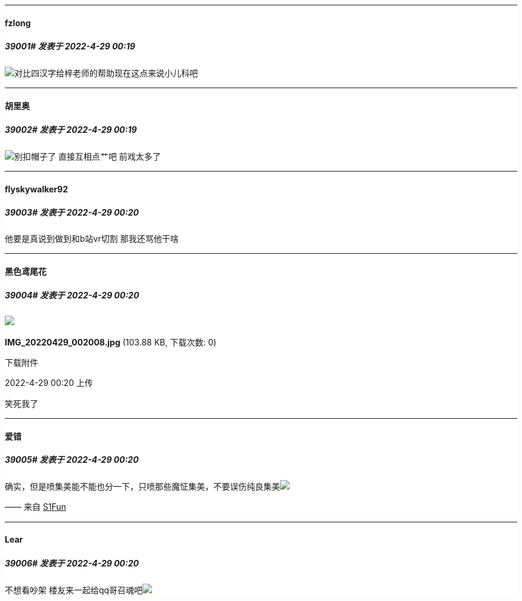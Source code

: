 

*****

####  fzlong  
##### 39001#       发表于 2022-4-29 00:19

<img src="https://static.saraba1st.com/image/smiley/face2017/068.png" referrerpolicy="no-referrer">对比四汉字给梓老师的帮助现在这点来说小儿科吧

*****

####  胡里奥  
##### 39002#       发表于 2022-4-29 00:19

<img src="https://static.saraba1st.com/image/smiley/face2017/067.png" referrerpolicy="no-referrer">别扣帽子了 直接互相点艹吧 前戏太多了

*****

####  flyskywalker92  
##### 39003#       发表于 2022-4-29 00:20

他要是真说到做到和b站vr切割 那我还骂他干啥

*****

####  黑色鸢尾花  
##### 39004#       发表于 2022-4-29 00:20

<img src="https://img.saraba1st.com/forum/202204/29/002018i3o3brxyvv8xxymx.jpg" referrerpolicy="no-referrer">

<strong>IMG_20220429_002008.jpg</strong> (103.88 KB, 下载次数: 0)

下载附件

2022-4-29 00:20 上传

笑死我了

*****

####  爱错  
##### 39005#       发表于 2022-4-29 00:20

确实，但是喷集美能不能也分一下，只喷那些魔怔集美，不要误伤纯良集美<img src="https://static.saraba1st.com/image/smiley/face2017/037.png" referrerpolicy="no-referrer">

—— 来自 [S1Fun](https://s1fun.koalcat.com)

*****

####  Lear  
##### 39006#       发表于 2022-4-29 00:20

不想看吵架 楼友来一起给qq哥召魂吧<img src="https://static.saraba1st.com/image/smiley/face2017/121.png" referrerpolicy="no-referrer">
